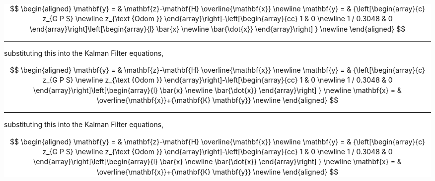 $$
\begin{aligned}
\mathbf{y} = & \mathbf{z}-\mathbf{H} \overline{\mathbf{x}} \newline
\mathbf{y} = & {\left[\begin{array}{c}
z_{G P S} \newline
z_{\text {Odom }}
\end{array}\right]-\left[\begin{array}{cc}
1 & 0 \newline
1 / 0.3048 & 0
\end{array}\right]\left[\begin{array}{l}
\bar{x} \newline
\bar{\dot{x}}
\end{array}\right] } \newline
\end{aligned}
$$

---

substituting this into the Kalman Filter equations,

$$
\begin{aligned}
\mathbf{y} = & \mathbf{z}-\mathbf{H} \overline{\mathbf{x}} \newline
\mathbf{y} = & {\left[\begin{array}{c}
z_{G P S} \newline
z_{\text {Odom }}
\end{array}\right]-\left[\begin{array}{cc}
1 & 0 \newline
1 / 0.3048 & 0
\end{array}\right]\left[\begin{array}{l}
\bar{x} \newline
\bar{\dot{x}}
\end{array}\right] } \newline
\mathbf{x} = & \overline{\mathbf{x}}+{\mathbf{K} \mathbf{y}} \newline
\end{aligned}
$$

---

substituting this into the Kalman Filter equations,

$$
\begin{aligned}
\mathbf{y} = & \mathbf{z}-\mathbf{H} \overline{\mathbf{x}} \newline
\mathbf{y} = & {\left[\begin{array}{c}
z_{G P S} \newline
z_{\text {Odom }}
\end{array}\right]-\left[\begin{array}{cc}
1 & 0 \newline
1 / 0.3048 & 0
\end{array}\right]\left[\begin{array}{l}
\bar{x} \newline
\bar{\dot{x}}
\end{array}\right] } \newline
\mathbf{x} = & \overline{\mathbf{x}}+{\mathbf{K} \mathbf{y}} \newline
\end{aligned}
$$
